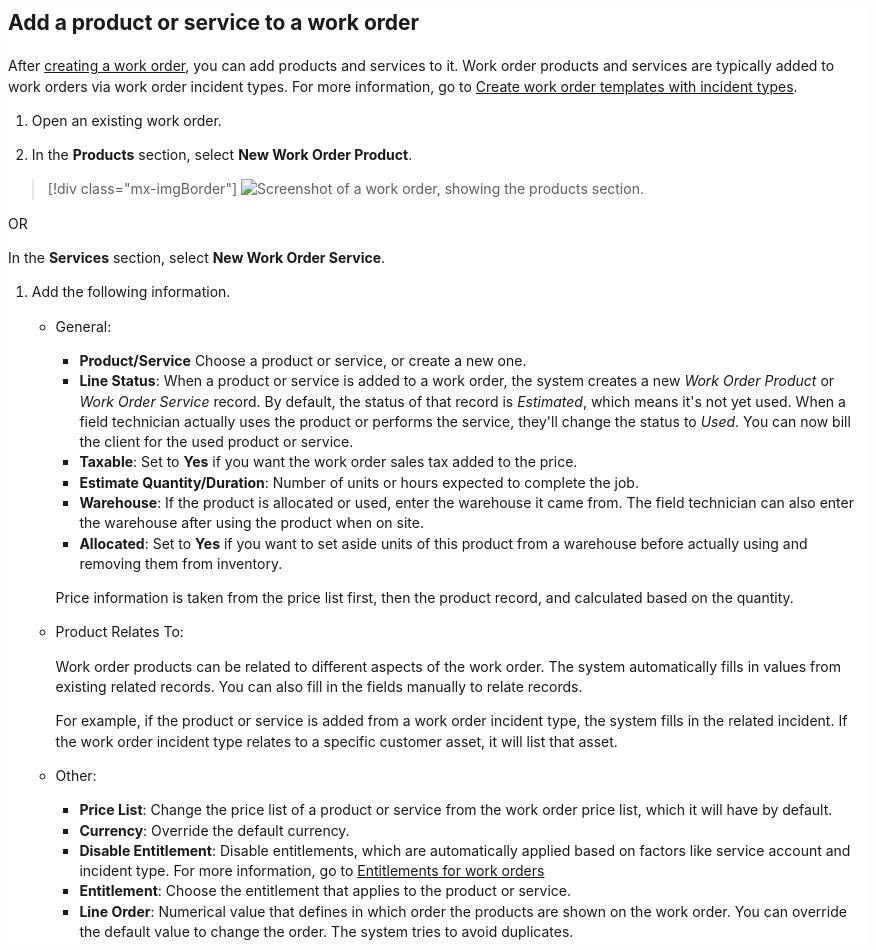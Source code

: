 ## Add a product or service to a work order

After [creating a work order](create-work-order.md), you can add products and services to it. Work order products and services are typically added to work orders via work order incident types. For more information, go to [Create work order templates with incident types](configure-incident-types.md).

1. Open an existing work order.

1. In the **Products** section, select **New Work Order Product**.

> [!div class="mx-imgBorder"]
> ![Screenshot of a work order, showing the products section.](./media/work-order-product-add.png)

   OR

   In the **Services** section, select **New Work Order Service**.

1. Add the following information.

   - General:

        - **Product/Service** Choose a product or service, or create a new one.
        - **Line Status**: When a product or service is added to a work order, the system creates a new *Work Order Product* or *Work Order Service* record. By default, the status of that record is *Estimated*, which means it's not yet used. When a field technician actually uses the product or performs the service, they'll change the status to *Used*. You can now bill the client for the used product or service.
        - **Taxable**: Set to **Yes** if you want the work order sales tax added to the price.
        - **Estimate Quantity/Duration**: Number of units or hours expected to complete the job.
        - **Warehouse**: If the product is allocated or used, enter the warehouse it came from. The field technician can also enter the warehouse after using the product when on site.
        - **Allocated**: Set to **Yes** if you want to set aside units of this product from a warehouse before actually using and removing them from inventory.

      Price information is taken from the price list first, then the product record, and calculated based on the quantity.

   - Product Relates To:

     Work order products can be related to different aspects of the work order. The system automatically fills in values from existing related records. You can also fill in the fields manually to relate records.

     For example, if the product or service is added from a work order incident type, the system fills in the related incident. If the work order incident type relates to a specific customer asset, it will list that asset.

   - Other:

       - **Price List**: Change the price list of a product or service from the work order price list, which it will have by default.
       - **Currency**: Override the default currency.
       - **Disable Entitlement**: Disable entitlements, which are automatically applied based on factors like service account and incident type. For more information, go to [Entitlements for work orders](work-order-entitlements.md)
       - **Entitlement**: Choose the entitlement that applies to the product or service.
       - **Line Order**: Numerical value that defines in which order the products are shown on the work order. You can override the default value to change the order. The system tries to avoid duplicates.
